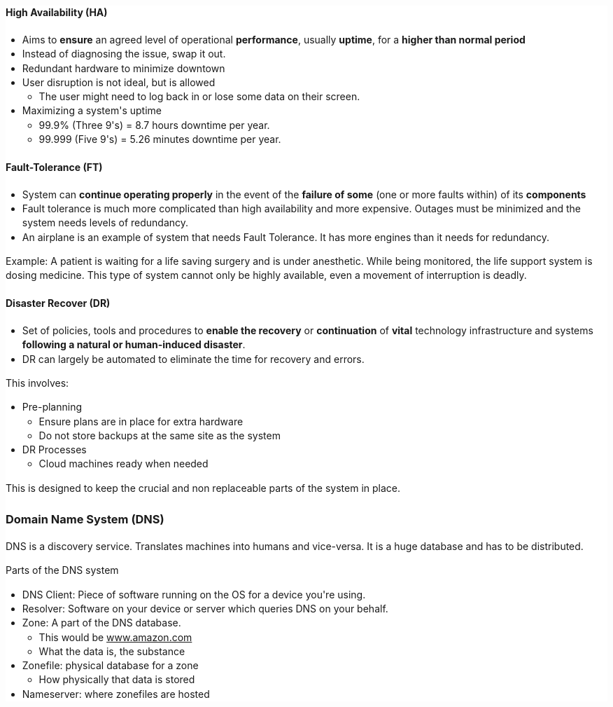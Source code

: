 #### High Availability (HA)

- Aims to **ensure** an agreed level of operational **performance**, usually
**uptime**, for a **higher than normal period**
- Instead of diagnosing the issue, swap it out.
- Redundant hardware to minimize downtown
- User disruption is not ideal, but is allowed
  - The user might need to log back in or lose some data on their screen.
- Maximizing a system's uptime
  - 99.9% (Three 9's) = 8.7 hours downtime per year.
  - 99.999 (Five 9's) = 5.26 minutes downtime per year.

#### Fault-Tolerance (FT)

- System can **continue operating properly**
in the event of the **failure of some** (one or more faults within) of its
**components**
- Fault tolerance is much more complicated than high availability and more
expensive. Outages must be minimized and the system needs levels of
redundancy.
- An airplane is an example of system that needs Fault Tolerance. It has
more engines than it needs for redundancy.

Example:
A patient is waiting for a life saving surgery and is under anesthetic.
While being monitored, the life support system is dosing medicine.
This type of system cannot only be highly available, even a movement of
interruption is deadly.

#### Disaster Recover (DR)

- Set of policies, tools and procedures to **enable the recovery** or
**continuation** of **vital** technology infrastructure and systems
**following a natural or human-induced disaster**.
- DR can largely be automated to eliminate the time for recovery and errors.

This involves:

- Pre-planning
  - Ensure plans are in place for extra hardware
  - Do not store backups at the same site as the system
- DR Processes
  - Cloud machines ready when needed

This is designed to keep the crucial and non replaceable parts of the
system in place.

### Domain Name System (DNS)

DNS is a discovery service. Translates machines into humans and vice-versa.
It is a huge database and has to be distributed.

Parts of the DNS system

- DNS Client: Piece of software running on the OS for a device you're using.
- Resolver: Software on your device or server which queries DNS on your behalf.
- Zone: A part of the DNS database.
  - This would be www.amazon.com
  - What the data is, the substance
- Zonefile: physical database for a zone
  - How physically that data is stored
- Nameserver: where zonefiles are hosted
